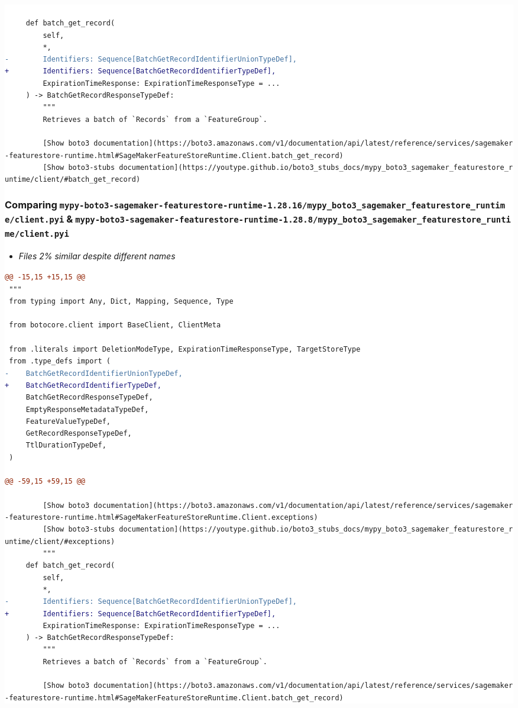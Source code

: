 ```diff
 
     def batch_get_record(
         self,
         *,
-        Identifiers: Sequence[BatchGetRecordIdentifierUnionTypeDef],
+        Identifiers: Sequence[BatchGetRecordIdentifierTypeDef],
         ExpirationTimeResponse: ExpirationTimeResponseType = ...
     ) -> BatchGetRecordResponseTypeDef:
         """
         Retrieves a batch of `Records` from a `FeatureGroup`.
 
         [Show boto3 documentation](https://boto3.amazonaws.com/v1/documentation/api/latest/reference/services/sagemaker-featurestore-runtime.html#SageMakerFeatureStoreRuntime.Client.batch_get_record)
         [Show boto3-stubs documentation](https://youtype.github.io/boto3_stubs_docs/mypy_boto3_sagemaker_featurestore_runtime/client/#batch_get_record)
```

### Comparing `mypy-boto3-sagemaker-featurestore-runtime-1.28.16/mypy_boto3_sagemaker_featurestore_runtime/client.pyi` & `mypy-boto3-sagemaker-featurestore-runtime-1.28.8/mypy_boto3_sagemaker_featurestore_runtime/client.pyi`

 * *Files 2% similar despite different names*

```diff
@@ -15,15 +15,15 @@
 """
 from typing import Any, Dict, Mapping, Sequence, Type
 
 from botocore.client import BaseClient, ClientMeta
 
 from .literals import DeletionModeType, ExpirationTimeResponseType, TargetStoreType
 from .type_defs import (
-    BatchGetRecordIdentifierUnionTypeDef,
+    BatchGetRecordIdentifierTypeDef,
     BatchGetRecordResponseTypeDef,
     EmptyResponseMetadataTypeDef,
     FeatureValueTypeDef,
     GetRecordResponseTypeDef,
     TtlDurationTypeDef,
 )
 
@@ -59,15 +59,15 @@
 
         [Show boto3 documentation](https://boto3.amazonaws.com/v1/documentation/api/latest/reference/services/sagemaker-featurestore-runtime.html#SageMakerFeatureStoreRuntime.Client.exceptions)
         [Show boto3-stubs documentation](https://youtype.github.io/boto3_stubs_docs/mypy_boto3_sagemaker_featurestore_runtime/client/#exceptions)
         """
     def batch_get_record(
         self,
         *,
-        Identifiers: Sequence[BatchGetRecordIdentifierUnionTypeDef],
+        Identifiers: Sequence[BatchGetRecordIdentifierTypeDef],
         ExpirationTimeResponse: ExpirationTimeResponseType = ...
     ) -> BatchGetRecordResponseTypeDef:
         """
         Retrieves a batch of `Records` from a `FeatureGroup`.
 
         [Show boto3 documentation](https://boto3.amazonaws.com/v1/documentation/api/latest/reference/services/sagemaker-featurestore-runtime.html#SageMakerFeatureStoreRuntime.Client.batch_get_record)
```